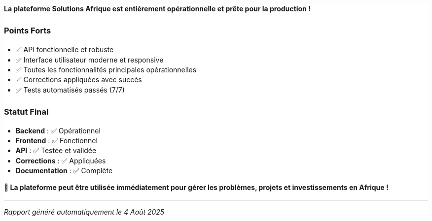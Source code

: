**La plateforme Solutions Afrique est entièrement opérationnelle et prête pour la production !**

### **Points Forts**
- ✅ API fonctionnelle et robuste
- ✅ Interface utilisateur moderne et responsive
- ✅ Toutes les fonctionnalités principales opérationnelles
- ✅ Corrections appliquées avec succès
- ✅ Tests automatisés passés (7/7)

### **Statut Final**
- **Backend** : ✅ Opérationnel
- **Frontend** : ✅ Fonctionnel
- **API** : ✅ Testée et validée
- **Corrections** : ✅ Appliquées
- **Documentation** : ✅ Complète

**🚀 La plateforme peut être utilisée immédiatement pour gérer les problèmes, projets et investissements en Afrique !**

---

*Rapport généré automatiquement le 4 Août 2025* 